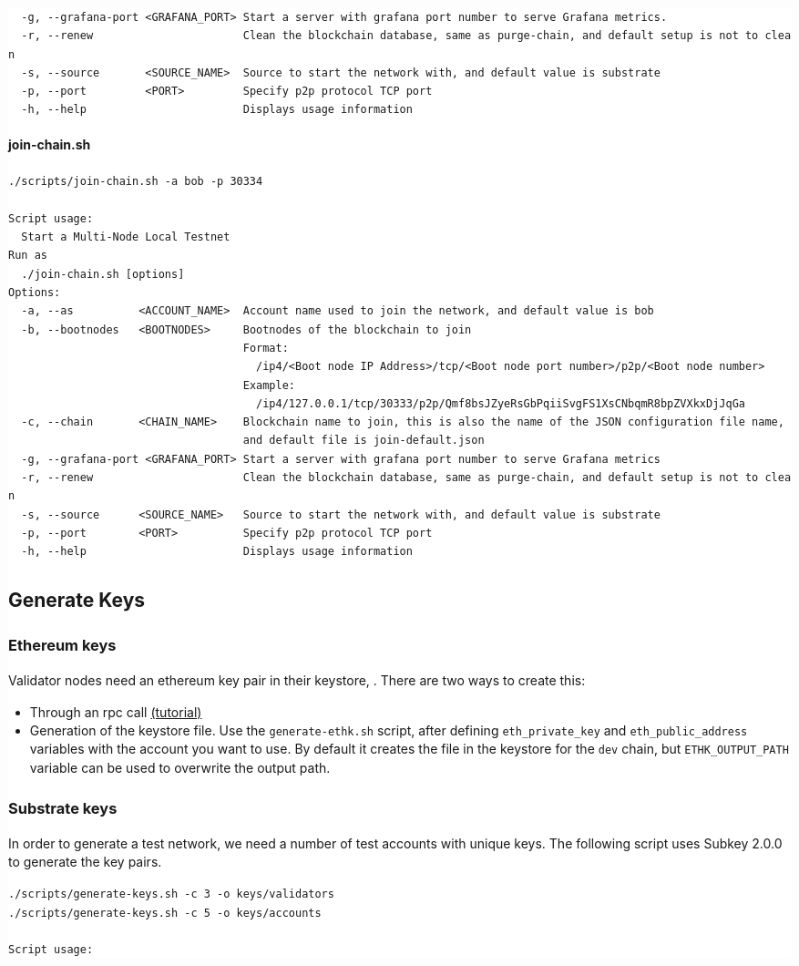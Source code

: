   ```
    -g, --grafana-port <GRAFANA_PORT> Start a server with grafana port number to serve Grafana metrics.
    -r, --renew                       Clean the blockchain database, same as purge-chain, and default setup is not to clean
    -s, --source       <SOURCE_NAME>  Source to start the network with, and default value is substrate
    -p, --port         <PORT>         Specify p2p protocol TCP port
    -h, --help                        Displays usage information
  ```

#### join-chain.sh
  ```
  ./scripts/join-chain.sh -a bob -p 30334

  Script usage:
    Start a Multi-Node Local Testnet
  Run as
    ./join-chain.sh [options]
  Options:
    -a, --as          <ACCOUNT_NAME>  Account name used to join the network, and default value is bob
    -b, --bootnodes   <BOOTNODES>     Bootnodes of the blockchain to join
                                      Format:
                                        /ip4/<Boot node IP Address>/tcp/<Boot node port number>/p2p/<Boot node number>
                                      Example:
                                        /ip4/127.0.0.1/tcp/30333/p2p/Qmf8bsJZyeRsGbPqiiSvgFS1XsCNbqmR8bpZVXkxDjJqGa
    -c, --chain       <CHAIN_NAME>    Blockchain name to join, this is also the name of the JSON configuration file name,
                                      and default file is join-default.json
    -g, --grafana-port <GRAFANA_PORT> Start a server with grafana port number to serve Grafana metrics
    -r, --renew                       Clean the blockchain database, same as purge-chain, and default setup is not to clean
    -s, --source      <SOURCE_NAME>   Source to start the network with, and default value is substrate
    -p, --port        <PORT>          Specify p2p protocol TCP port
    -h, --help                        Displays usage information
  ```

  ## Generate Keys
  ### Ethereum keys
  Validator nodes need an ethereum key pair in their keystore, . There are two ways to create this:
  - Through an rpc call [(tutorial)](https://substrate.dev/docs/en/tutorials/start-a-private-network/customchain#add-keys-to-keystore)
  - Generation of the keystore file. Use the `generate-ethk.sh` script, after defining `eth_private_key` and `eth_public_address` variables with the account you want to use. By default it creates the file in the keystore for the `dev` chain, but `ETHK_OUTPUT_PATH` variable can be used to overwrite the output path.
  ### Substrate keys
  In order to generate a test network, we need a number of test accounts with unique keys. The following script uses Subkey 2.0.0 to generate the key pairs.
  ```
  ./scripts/generate-keys.sh -c 3 -o keys/validators
  ./scripts/generate-keys.sh -c 5 -o keys/accounts

  Script usage:
  ```